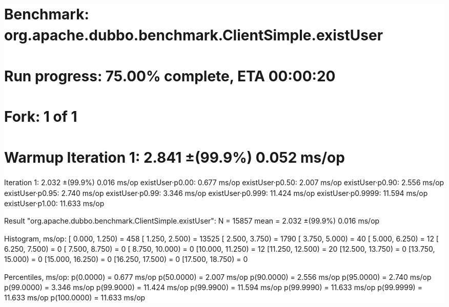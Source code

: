 # Benchmark: org.apache.dubbo.benchmark.ClientSimple.existUser

# Run progress: 75.00% complete, ETA 00:00:20
# Fork: 1 of 1
# Warmup Iteration   1: 2.841 ±(99.9%) 0.052 ms/op
Iteration   1: 2.032 ±(99.9%) 0.016 ms/op
                 existUser·p0.00:   0.677 ms/op
                 existUser·p0.50:   2.007 ms/op
                 existUser·p0.90:   2.556 ms/op
                 existUser·p0.95:   2.740 ms/op
                 existUser·p0.99:   3.346 ms/op
                 existUser·p0.999:  11.424 ms/op
                 existUser·p0.9999: 11.594 ms/op
                 existUser·p1.00:   11.633 ms/op



Result "org.apache.dubbo.benchmark.ClientSimple.existUser":
  N = 15857
  mean =      2.032 ±(99.9%) 0.016 ms/op

  Histogram, ms/op:
    [ 0.000,  1.250) = 458 
    [ 1.250,  2.500) = 13525 
    [ 2.500,  3.750) = 1790 
    [ 3.750,  5.000) = 40 
    [ 5.000,  6.250) = 12 
    [ 6.250,  7.500) = 0 
    [ 7.500,  8.750) = 0 
    [ 8.750, 10.000) = 0 
    [10.000, 11.250) = 12 
    [11.250, 12.500) = 20 
    [12.500, 13.750) = 0 
    [13.750, 15.000) = 0 
    [15.000, 16.250) = 0 
    [16.250, 17.500) = 0 
    [17.500, 18.750) = 0 

  Percentiles, ms/op:
      p(0.0000) =      0.677 ms/op
     p(50.0000) =      2.007 ms/op
     p(90.0000) =      2.556 ms/op
     p(95.0000) =      2.740 ms/op
     p(99.0000) =      3.346 ms/op
     p(99.9000) =     11.424 ms/op
     p(99.9900) =     11.594 ms/op
     p(99.9990) =     11.633 ms/op
     p(99.9999) =     11.633 ms/op
    p(100.0000) =     11.633 ms/op
